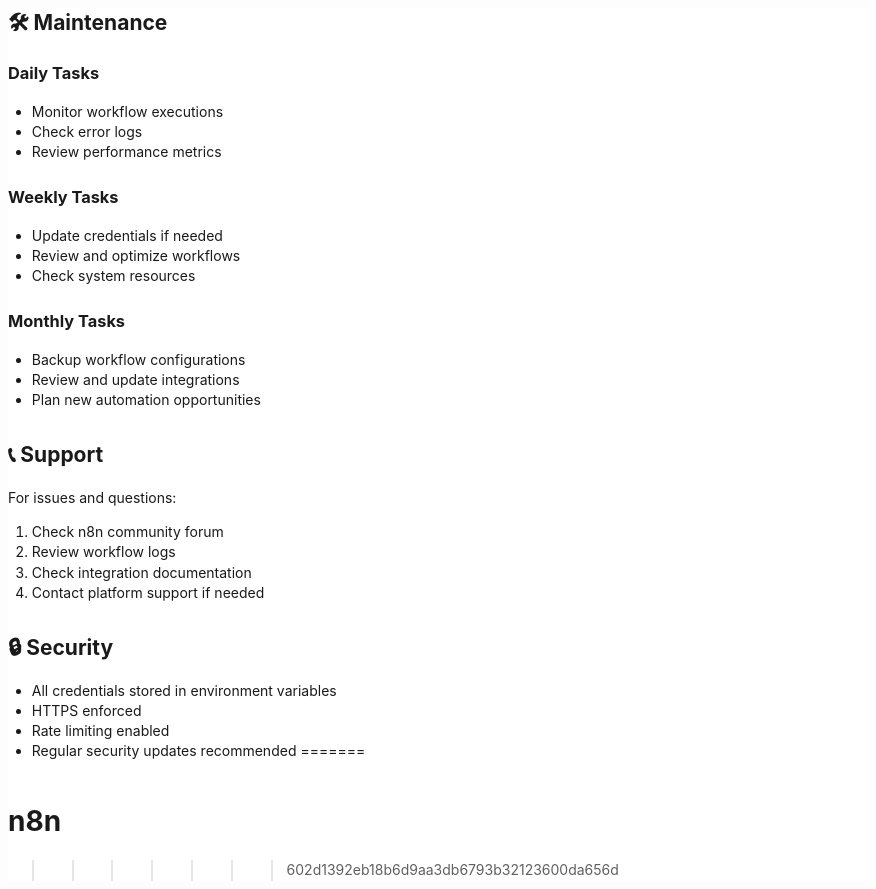 ## 🛠️ Maintenance

### Daily Tasks
- Monitor workflow executions
- Check error logs
- Review performance metrics

### Weekly Tasks
- Update credentials if needed
- Review and optimize workflows
- Check system resources

### Monthly Tasks
- Backup workflow configurations
- Review and update integrations
- Plan new automation opportunities

## 📞 Support

For issues and questions:
1. Check n8n community forum
2. Review workflow logs
3. Check integration documentation
4. Contact platform support if needed

## 🔒 Security

- All credentials stored in environment variables
- HTTPS enforced
- Rate limiting enabled
- Regular security updates recommended
=======
# n8n
>>>>>>> 602d1392eb18b6d9aa3db6793b32123600da656d
